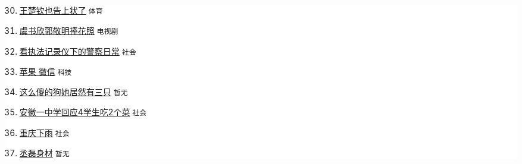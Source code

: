 30. [王楚钦也告上状了](https://m.weibo.cn/search?containerid=100103type%3D1%26t%3D10%26q%3D%23%E7%8E%8B%E6%A5%9A%E9%92%A6%E4%B9%9F%E5%91%8A%E4%B8%8A%E7%8A%B6%E4%BA%86%23&stream_entry_id=31&isnewpage=1&extparam=seat%3D1%26dgr%3D0%26filter_type%3Drealtimehot%26c_type%3D31%26cate%3D5001%26band_rank%3D28%26flag%3D0%26lcate%3D5001%26stream_entry_id%3D31%26realpos%3D28%26pos%3D28%26q%3D%2523%25E7%258E%258B%25E6%25A5%259A%25E9%2592%25A6%25E4%25B9%259F%25E5%2591%258A%25E4%25B8%258A%25E7%258A%25B6%25E4%25BA%2586%2523%26display_time%3D1725275105%26pre_seqid%3D17252751051820064961) `体育` 

31. [虞书欣郭敬明捧花照](https://m.weibo.cn/search?containerid=100103type%3D1%26t%3D10%26q%3D%23%E8%99%9E%E4%B9%A6%E6%AC%A3%E9%83%AD%E6%95%AC%E6%98%8E%E6%8D%A7%E8%8A%B1%E7%85%A7%23&stream_entry_id=31&isnewpage=1&extparam=seat%3D1%26dgr%3D0%26filter_type%3Drealtimehot%26c_type%3D31%26cate%3D5001%26band_rank%3D29%26flag%3D1%26lcate%3D5001%26stream_entry_id%3D31%26realpos%3D29%26pos%3D29%26q%3D%2523%25E8%2599%259E%25E4%25B9%25A6%25E6%25AC%25A3%25E9%2583%25AD%25E6%2595%25AC%25E6%2598%258E%25E6%258D%25A7%25E8%258A%25B1%25E7%2585%25A7%2523%26display_time%3D1725275105%26pre_seqid%3D17252751051820064961) `电视剧` 

32. [看执法记录仪下的警察日常](https://m.weibo.cn/search?containerid=100103type%3D1%26t%3D10%26q%3D%23%E7%9C%8B%E6%89%A7%E6%B3%95%E8%AE%B0%E5%BD%95%E4%BB%AA%E4%B8%8B%E7%9A%84%E8%AD%A6%E5%AF%9F%E6%97%A5%E5%B8%B8%23&stream_entry_id=31&isnewpage=1&extparam=seat%3D1%26dgr%3D0%26filter_type%3Drealtimehot%26c_type%3D31%26cate%3D5001%26band_rank%3D30%26flag%3D1%26lcate%3D5001%26stream_entry_id%3D31%26realpos%3D30%26pos%3D30%26q%3D%2523%25E7%259C%258B%25E6%2589%25A7%25E6%25B3%2595%25E8%25AE%25B0%25E5%25BD%2595%25E4%25BB%25AA%25E4%25B8%258B%25E7%259A%2584%25E8%25AD%25A6%25E5%25AF%259F%25E6%2597%25A5%25E5%25B8%25B8%2523%26display_time%3D1725275105%26pre_seqid%3D17252751051820064961) `社会` 

33. [苹果 微信](https://m.weibo.cn/search?containerid=100103type%3D1%26t%3D10%26q%3D%E8%8B%B9%E6%9E%9C+%E5%BE%AE%E4%BF%A1&stream_entry_id=31&isnewpage=1&extparam=seat%3D1%26dgr%3D0%26filter_type%3Drealtimehot%26c_type%3D31%26cate%3D5001%26band_rank%3D31%26flag%3D0%26lcate%3D5001%26stream_entry_id%3D31%26realpos%3D31%26pos%3D31%26q%3D%25E8%258B%25B9%25E6%259E%259C%2520%25E5%25BE%25AE%25E4%25BF%25A1%26display_time%3D1725275105%26pre_seqid%3D17252751051820064961) `科技` 

34. [这么傻的狗她居然有三只](https://m.weibo.cn/search?containerid=100103type%3D1%26t%3D10%26q%3D%E8%BF%99%E4%B9%88%E5%82%BB%E7%9A%84%E7%8B%97%E5%A5%B9%E5%B1%85%E7%84%B6%E6%9C%89%E4%B8%89%E5%8F%AA&stream_entry_id=31&isnewpage=1&extparam=seat%3D1%26dgr%3D0%26filter_type%3Drealtimehot%26c_type%3D31%26cate%3D5001%26band_rank%3D32%26flag%3D0%26lcate%3D5001%26stream_entry_id%3D31%26realpos%3D32%26pos%3D32%26q%3D%25E8%25BF%2599%25E4%25B9%2588%25E5%2582%25BB%25E7%259A%2584%25E7%258B%2597%25E5%25A5%25B9%25E5%25B1%2585%25E7%2584%25B6%25E6%259C%2589%25E4%25B8%2589%25E5%258F%25AA%26display_time%3D1725275105%26pre_seqid%3D17252751051820064961) `暂无` 

35. [安徽一中学回应4学生吃2个菜](https://m.weibo.cn/search?containerid=100103type%3D1%26t%3D10%26q%3D%23%E5%AE%89%E5%BE%BD%E4%B8%80%E4%B8%AD%E5%AD%A6%E5%9B%9E%E5%BA%944%E5%AD%A6%E7%94%9F%E5%90%832%E4%B8%AA%E8%8F%9C%23&stream_entry_id=31&isnewpage=1&extparam=seat%3D1%26dgr%3D0%26filter_type%3Drealtimehot%26c_type%3D31%26cate%3D5001%26band_rank%3D33%26flag%3D1%26lcate%3D5001%26stream_entry_id%3D31%26realpos%3D33%26pos%3D33%26q%3D%2523%25E5%25AE%2589%25E5%25BE%25BD%25E4%25B8%2580%25E4%25B8%25AD%25E5%25AD%25A6%25E5%259B%259E%25E5%25BA%25944%25E5%25AD%25A6%25E7%2594%259F%25E5%2590%25832%25E4%25B8%25AA%25E8%258F%259C%2523%26display_time%3D1725275105%26pre_seqid%3D17252751051820064961) `社会` 

36. [重庆下雨](https://m.weibo.cn/search?containerid=100103type%3D1%26t%3D10%26q%3D%E9%87%8D%E5%BA%86%E4%B8%8B%E9%9B%A8&stream_entry_id=31&isnewpage=1&extparam=seat%3D1%26dgr%3D0%26filter_type%3Drealtimehot%26c_type%3D31%26cate%3D5001%26band_rank%3D34%26flag%3D1%26lcate%3D5001%26stream_entry_id%3D31%26realpos%3D34%26pos%3D34%26q%3D%25E9%2587%258D%25E5%25BA%2586%25E4%25B8%258B%25E9%259B%25A8%26display_time%3D1725275105%26pre_seqid%3D17252751051820064961) `社会` 

37. [丞磊身材](https://m.weibo.cn/search?containerid=100103type%3D1%26t%3D10%26q%3D%E4%B8%9E%E7%A3%8A%E8%BA%AB%E6%9D%90&stream_entry_id=31&isnewpage=1&extparam=seat%3D1%26dgr%3D0%26filter_type%3Drealtimehot%26c_type%3D31%26cate%3D5001%26band_rank%3D35%26flag%3D1%26lcate%3D5001%26stream_entry_id%3D31%26realpos%3D35%26pos%3D35%26q%3D%25E4%25B8%259E%25E7%25A3%258A%25E8%25BA%25AB%25E6%259D%2590%26display_time%3D1725275105%26pre_seqid%3D17252751051820064961) `暂无` 
